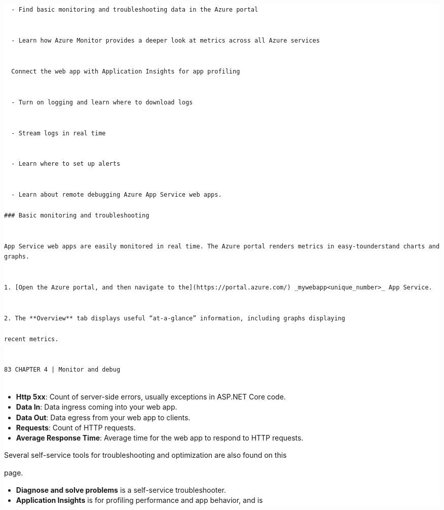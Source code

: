 ```
  - Find basic monitoring and troubleshooting data in the Azure portal


  - Learn how Azure Monitor provides a deeper look at metrics across all Azure services


  Connect the web app with Application Insights for app profiling


  - Turn on logging and learn where to download logs


  - Stream logs in real time


  - Learn where to set up alerts


  - Learn about remote debugging Azure App Service web apps.

### Basic monitoring and troubleshooting


App Service web apps are easily monitored in real time. The Azure portal renders metrics in easy-tounderstand charts and graphs.


1. [Open the Azure portal, and then navigate to the](https://portal.azure.com/) _mywebapp<unique_number>_ App Service.


2. The **Overview** tab displays useful “at-a-glance” information, including graphs displaying

recent metrics.


83 CHAPTER 4 | Monitor and debug


```
* **Http 5xx**: Count of server-side errors, usually exceptions in ASP.NET Core code.
* **Data In**: Data ingress coming into your web app.
* **Data Out**: Data egress from your web app to clients.
* **Requests**: Count of HTTP requests.
* **Average Response Time**: Average time for the web app to respond to HTTP requests.

Several self-service tools for troubleshooting and optimization are also found on this

page.

* **Diagnose and solve problems** is a self-service troubleshooter.
* **Application Insights** is for profiling performance and app behavior, and is

